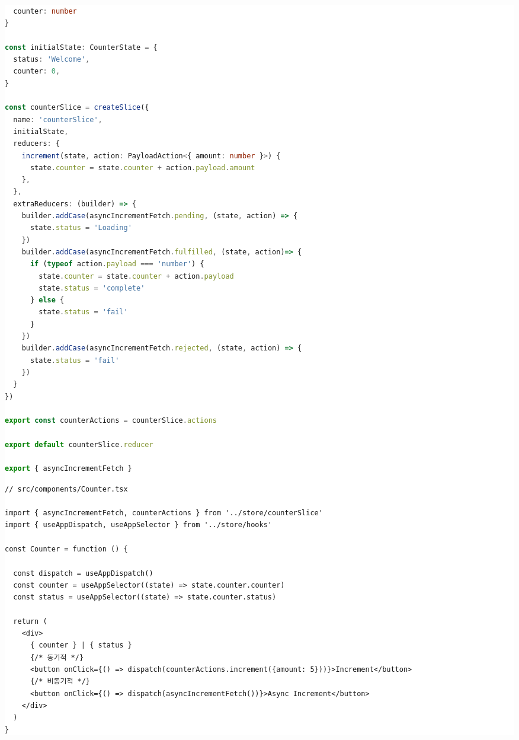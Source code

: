 ```ts
  counter: number
}

const initialState: CounterState = {
  status: 'Welcome',
  counter: 0,
}

const counterSlice = createSlice({
  name: 'counterSlice',
  initialState,
  reducers: {
    increment(state, action: PayloadAction<{ amount: number }>) {
      state.counter = state.counter + action.payload.amount
    },
  },
  extraReducers: (builder) => {
    builder.addCase(asyncIncrementFetch.pending, (state, action) => {
      state.status = 'Loading'
    })
    builder.addCase(asyncIncrementFetch.fulfilled, (state, action)=> {
      if (typeof action.payload === 'number') {
        state.counter = state.counter + action.payload
        state.status = 'complete'
      } else {
        state.status = 'fail'
      }
    })
    builder.addCase(asyncIncrementFetch.rejected, (state, action) => {
      state.status = 'fail'
    })
  }
})

export const counterActions = counterSlice.actions

export default counterSlice.reducer

export { asyncIncrementFetch }
```

```tsx
// src/components/Counter.tsx

import { asyncIncrementFetch, counterActions } from '../store/counterSlice'
import { useAppDispatch, useAppSelector } from '../store/hooks'

const Counter = function () {

  const dispatch = useAppDispatch()
  const counter = useAppSelector((state) => state.counter.counter)
  const status = useAppSelector((state) => state.counter.status)

  return (
    <div>
      { counter } | { status }
      {/* 동기적 */}
      <button onClick={() => dispatch(counterActions.increment({amount: 5}))}>Increment</button>
      {/* 비동기적 */}
      <button onClick={() => dispatch(asyncIncrementFetch())}>Async Increment</button>
    </div>
  )
}

```